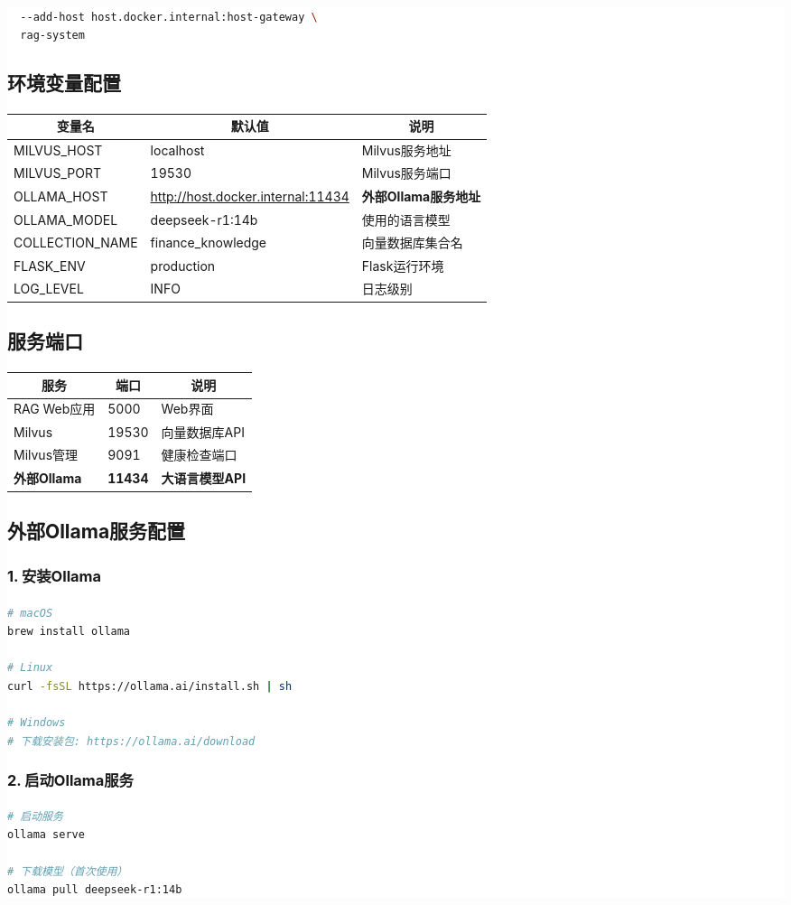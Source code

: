 ```bash
  --add-host host.docker.internal:host-gateway \
  rag-system
```

## 环境变量配置

| 变量名 | 默认值 | 说明 |
|--------|--------|------|
| MILVUS_HOST | localhost | Milvus服务地址 |
| MILVUS_PORT | 19530 | Milvus服务端口 |
| OLLAMA_HOST | http://host.docker.internal:11434 | **外部Ollama服务地址** |
| OLLAMA_MODEL | deepseek-r1:14b | 使用的语言模型 |
| COLLECTION_NAME | finance_knowledge | 向量数据库集合名 |
| FLASK_ENV | production | Flask运行环境 |
| LOG_LEVEL | INFO | 日志级别 |

## 服务端口

| 服务 | 端口 | 说明 |
|------|------|------|
| RAG Web应用 | 5000 | Web界面 |
| Milvus | 19530 | 向量数据库API |
| Milvus管理 | 9091 | 健康检查端口 |
| **外部Ollama** | **11434** | **大语言模型API** |

## 外部Ollama服务配置

### 1. 安装Ollama

```bash
# macOS
brew install ollama

# Linux
curl -fsSL https://ollama.ai/install.sh | sh

# Windows
# 下载安装包: https://ollama.ai/download
```

### 2. 启动Ollama服务

```bash
# 启动服务
ollama serve

# 下载模型（首次使用）
ollama pull deepseek-r1:14b
```
